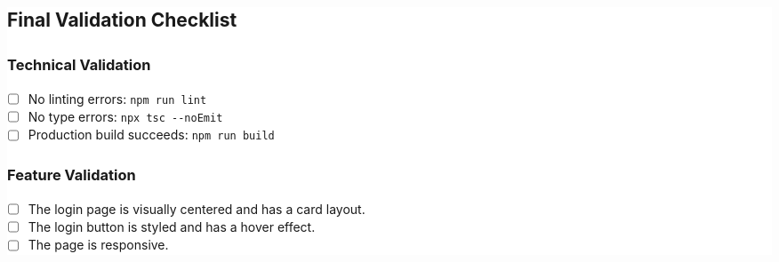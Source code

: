 ## Final Validation Checklist

### Technical Validation

- [ ] No linting errors: `npm run lint`
- [ ] No type errors: `npx tsc --noEmit`
- [ ] Production build succeeds: `npm run build`

### Feature Validation

- [ ] The login page is visually centered and has a card layout.
- [ ] The login button is styled and has a hover effect.
- [ ] The page is responsive.
